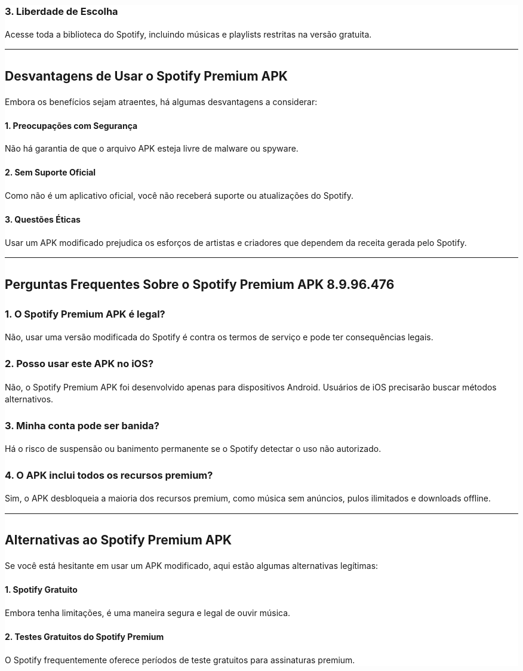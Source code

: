 ### 3. **Liberdade de Escolha**
Acesse toda a biblioteca do Spotify, incluindo músicas e playlists restritas na versão gratuita.

---

## Desvantagens de Usar o Spotify Premium APK

Embora os benefícios sejam atraentes, há algumas desvantagens a considerar:

#### 1. **Preocupações com Segurança**
Não há garantia de que o arquivo APK esteja livre de malware ou spyware.

#### 2. **Sem Suporte Oficial**
Como não é um aplicativo oficial, você não receberá suporte ou atualizações do Spotify.

#### 3. **Questões Éticas**
Usar um APK modificado prejudica os esforços de artistas e criadores que dependem da receita gerada pelo Spotify.

---

## Perguntas Frequentes Sobre o Spotify Premium APK 8.9.96.476

### **1. O Spotify Premium APK é legal?**
Não, usar uma versão modificada do Spotify é contra os termos de serviço e pode ter consequências legais.

### **2. Posso usar este APK no iOS?**
Não, o Spotify Premium APK foi desenvolvido apenas para dispositivos Android. Usuários de iOS precisarão buscar métodos alternativos.

### **3. Minha conta pode ser banida?**
Há o risco de suspensão ou banimento permanente se o Spotify detectar o uso não autorizado.

### **4. O APK inclui todos os recursos premium?**
Sim, o APK desbloqueia a maioria dos recursos premium, como música sem anúncios, pulos ilimitados e downloads offline.

---

## Alternativas ao Spotify Premium APK

Se você está hesitante em usar um APK modificado, aqui estão algumas alternativas legítimas:

#### 1. **Spotify Gratuito**
Embora tenha limitações, é uma maneira segura e legal de ouvir música.

#### 2. **Testes Gratuitos do Spotify Premium**
O Spotify frequentemente oferece períodos de teste gratuitos para assinaturas premium.
